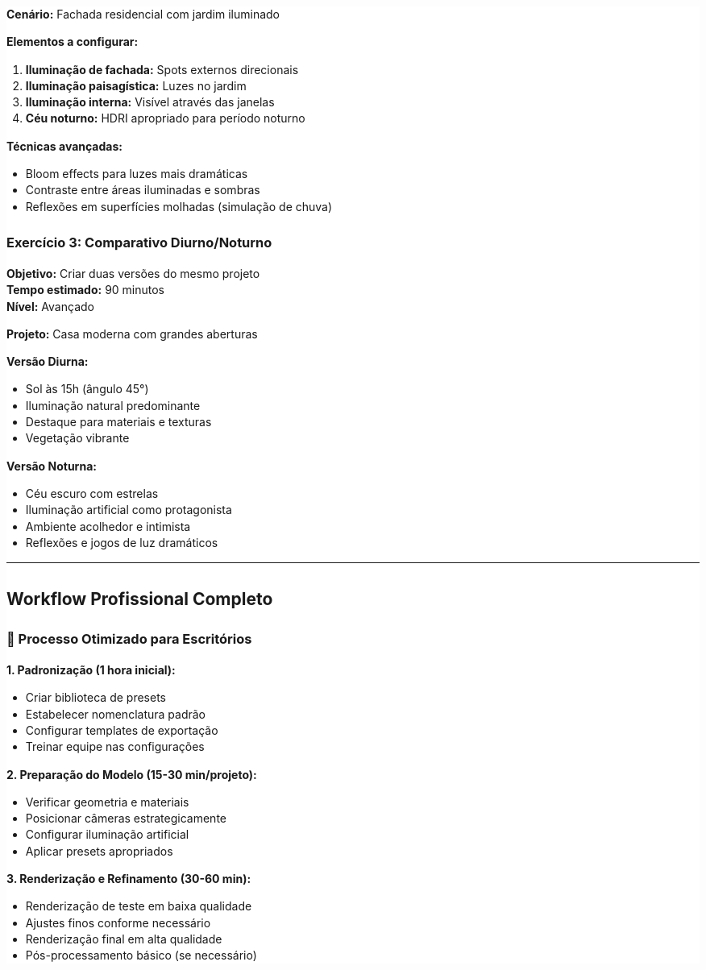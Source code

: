 **Cenário:** Fachada residencial com jardim iluminado

**Elementos a configurar:**
1. **Iluminação de fachada:** Spots externos direcionais
2. **Iluminação paisagística:** Luzes no jardim
3. **Iluminação interna:** Visível através das janelas
4. **Céu noturno:** HDRI apropriado para período noturno

**Técnicas avançadas:**
- Bloom effects para luzes mais dramáticas
- Contraste entre áreas iluminadas e sombras
- Reflexões em superfícies molhadas (simulação de chuva)

### Exercício 3: Comparativo Diurno/Noturno
**Objetivo:** Criar duas versões do mesmo projeto  
**Tempo estimado:** 90 minutos  
**Nível:** Avançado

**Projeto:** Casa moderna com grandes aberturas

**Versão Diurna:**
- Sol às 15h (ângulo 45°)
- Iluminação natural predominante
- Destaque para materiais e texturas
- Vegetação vibrante

**Versão Noturna:**
- Céu escuro com estrelas
- Iluminação artificial como protagonista
- Ambiente acolhedor e intimista
- Reflexões e jogos de luz dramáticos

---

## Workflow Profissional Completo

### 🔄 Processo Otimizado para Escritórios

**1. Padronização (1 hora inicial):**
- Criar biblioteca de presets
- Estabelecer nomenclatura padrão
- Configurar templates de exportação
- Treinar equipe nas configurações

**2. Preparação do Modelo (15-30 min/projeto):**
- Verificar geometria e materiais
- Posicionar câmeras estrategicamente
- Configurar iluminação artificial
- Aplicar presets apropriados

**3. Renderização e Refinamento (30-60 min):**
- Renderização de teste em baixa qualidade
- Ajustes finos conforme necessário
- Renderização final em alta qualidade
- Pós-processamento básico (se necessário)
